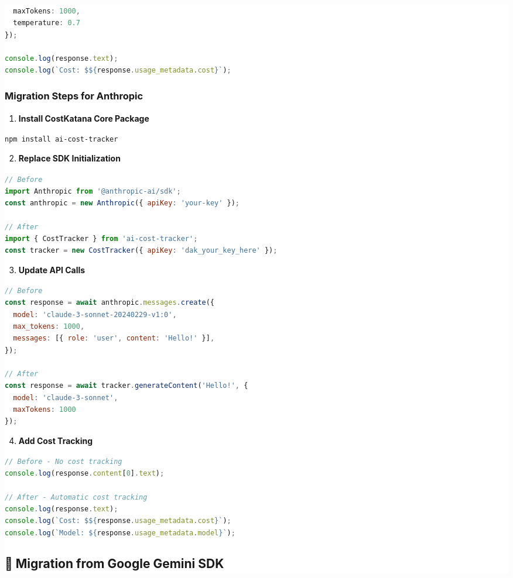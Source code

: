```javascript
  maxTokens: 1000,
  temperature: 0.7
});

console.log(response.text);
console.log(`Cost: $${response.usage_metadata.cost}`);
```

### Migration Steps for Anthropic

1. **Install CostKatana Core Package**
```bash
npm install ai-cost-tracker
```

2. **Replace SDK Initialization**
```javascript
// Before
import Anthropic from '@anthropic-ai/sdk';
const anthropic = new Anthropic({ apiKey: 'your-key' });

// After
import { CostTracker } from 'ai-cost-tracker';
const tracker = new CostTracker({ apiKey: 'dak_your_key_here' });
```

3. **Update API Calls**
```javascript
// Before
const response = await anthropic.messages.create({
  model: 'claude-3-sonnet-20240229-v1:0',
  max_tokens: 1000,
  messages: [{ role: 'user', content: 'Hello!' }],
});

// After
const response = await tracker.generateContent('Hello!', {
  model: 'claude-3-sonnet',
  maxTokens: 1000
});
```

4. **Add Cost Tracking**
```javascript
// Before - No cost tracking
console.log(response.content[0].text);

// After - Automatic cost tracking
console.log(response.text);
console.log(`Cost: $${response.usage_metadata.cost}`);
console.log(`Model: ${response.usage_metadata.model}`);
```

## 🔄 Migration from Google Gemini SDK
